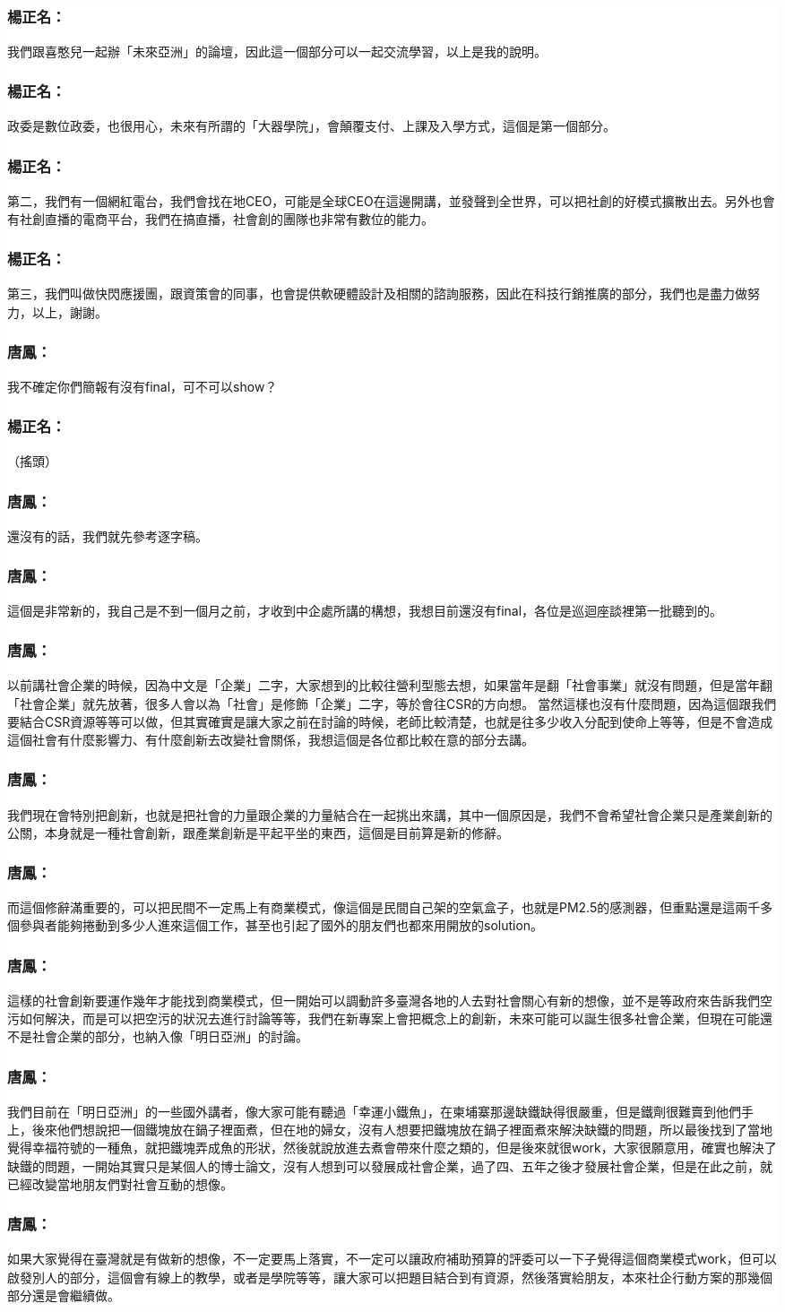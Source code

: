 ### 楊正名：
我們跟喜憨兒一起辦「未來亞洲」的論壇，因此這一個部分可以一起交流學習，以上是我的說明。

### 楊正名：
政委是數位政委，也很用心，未來有所謂的「大器學院」，會顛覆支付、上課及入學方式，這個是第一個部分。

### 楊正名：
第二，我們有一個網紅電台，我們會找在地CEO，可能是全球CEO在這邊開講，並發聲到全世界，可以把社創的好模式擴散出去。另外也會有社創直播的電商平台，我們在搞直播，社會創的團隊也非常有數位的能力。

### 楊正名：
第三，我們叫做快閃應援團，跟資策會的同事，也會提供軟硬體設計及相關的諮詢服務，因此在科技行銷推廣的部分，我們也是盡力做努力，以上，謝謝。

### 唐鳳：
我不確定你們簡報有沒有final，可不可以show？

### 楊正名：
（搖頭）

### 唐鳳：
還沒有的話，我們就先參考逐字稿。

### 唐鳳：
這個是非常新的，我自己是不到一個月之前，才收到中企處所講的構想，我想目前還沒有final，各位是巡迴座談裡第一批聽到的。

### 唐鳳：
以前講社會企業的時候，因為中文是「企業」二字，大家想到的比較往營利型態去想，如果當年是翻「社會事業」就沒有問題，但是當年翻「社會企業」就先放著，很多人會以為「社會」是修飾「企業」二字，等於會往CSR的方向想。 當然這樣也沒有什麼問題，因為這個跟我們要結合CSR資源等等可以做，但其實確實是讓大家之前在討論的時候，老師比較清楚，也就是往多少收入分配到使命上等等，但是不會造成這個社會有什麼影響力、有什麼創新去改變社會關係，我想這個是各位都比較在意的部分去講。

### 唐鳳：
我們現在會特別把創新，也就是把社會的力量跟企業的力量結合在一起挑出來講，其中一個原因是，我們不會希望社會企業只是產業創新的公關，本身就是一種社會創新，跟產業創新是平起平坐的東西，這個是目前算是新的修辭。

### 唐鳳：
而這個修辭滿重要的，可以把民間不一定馬上有商業模式，像這個是民間自己架的空氣盒子，也就是PM2.5的感測器，但重點還是這兩千多個參與者能夠捲動到多少人進來這個工作，甚至也引起了國外的朋友們也都來用開放的solution。

### 唐鳳：
這樣的社會創新要運作幾年才能找到商業模式，但一開始可以調動許多臺灣各地的人去對社會關心有新的想像，並不是等政府來告訴我們空污如何解決，而是可以把空污的狀況去進行討論等等，我們在新專案上會把概念上的創新，未來可能可以誕生很多社會企業，但現在可能還不是社會企業的部分，也納入像「明日亞洲」的討論。

### 唐鳳：
我們目前在「明日亞洲」的一些國外講者，像大家可能有聽過「幸運小鐵魚」，在柬埔寨那邊缺鐵缺得很嚴重，但是鐵劑很難賣到他們手上，後來他們想說把一個鐵塊放在鍋子裡面煮，但在地的婦女，沒有人想要把鐵塊放在鍋子裡面煮來解決缺鐵的問題，所以最後找到了當地覺得幸福符號的一種魚，就把鐵塊弄成魚的形狀，然後就說放進去煮會帶來什麼之類的，但是後來就很work，大家很願意用，確實也解決了缺鐵的問題，一開始其實只是某個人的博士論文，沒有人想到可以發展成社會企業，過了四、五年之後才發展社會企業，但是在此之前，就已經改變當地朋友們對社會互動的想像。

### 唐鳳：
如果大家覺得在臺灣就是有做新的想像，不一定要馬上落實，不一定可以讓政府補助預算的評委可以一下子覺得這個商業模式work，但可以啟發別人的部分，這個會有線上的教學，或者是學院等等，讓大家可以把題目結合到有資源，然後落實給朋友，本來社企行動方案的那幾個部分還是會繼續做。
